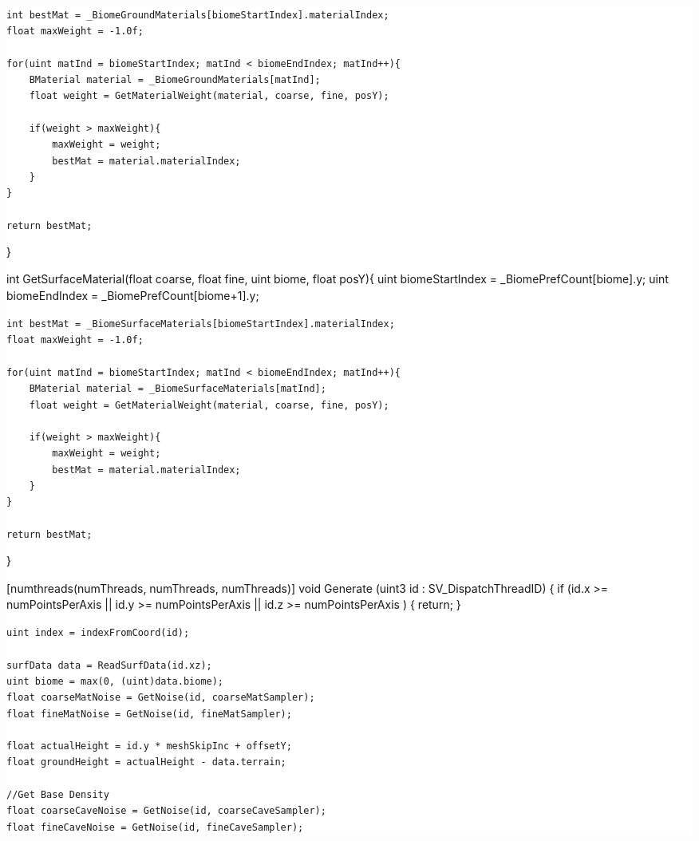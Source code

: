     int bestMat = _BiomeGroundMaterials[biomeStartIndex].materialIndex;
    float maxWeight = -1.0f;
    
    for(uint matInd = biomeStartIndex; matInd < biomeEndIndex; matInd++){
        BMaterial material = _BiomeGroundMaterials[matInd];
        float weight = GetMaterialWeight(material, coarse, fine, posY);

        if(weight > maxWeight){
            maxWeight = weight;
            bestMat = material.materialIndex;
        }
    }

    return bestMat;
}

int GetSurfaceMaterial(float coarse, float fine, uint biome, float posY){
    uint biomeStartIndex = _BiomePrefCount[biome].y;
    uint biomeEndIndex = _BiomePrefCount[biome+1].y;

    int bestMat = _BiomeSurfaceMaterials[biomeStartIndex].materialIndex;
    float maxWeight = -1.0f;
    
    for(uint matInd = biomeStartIndex; matInd < biomeEndIndex; matInd++){
        BMaterial material = _BiomeSurfaceMaterials[matInd];
        float weight = GetMaterialWeight(material, coarse, fine, posY);

        if(weight > maxWeight){
            maxWeight = weight;
            bestMat = material.materialIndex;
        }
    }

    return bestMat;
}



[numthreads(numThreads, numThreads, numThreads)]
void Generate (uint3 id : SV_DispatchThreadID)
{
    if (id.x >= numPointsPerAxis || id.y >= numPointsPerAxis || id.z >= numPointsPerAxis ) {
        return;
    }

    uint index = indexFromCoord(id);

    surfData data = ReadSurfData(id.xz);
    uint biome = max(0, (uint)data.biome);
    float coarseMatNoise = GetNoise(id, coarseMatSampler);
    float fineMatNoise = GetNoise(id, fineMatSampler);

    float actualHeight = id.y * meshSkipInc + offsetY;
    float groundHeight = actualHeight - data.terrain;

    //Get Base Density
    float coarseCaveNoise = GetNoise(id, coarseCaveSampler);
    float fineCaveNoise = GetNoise(id, fineCaveSampler);
